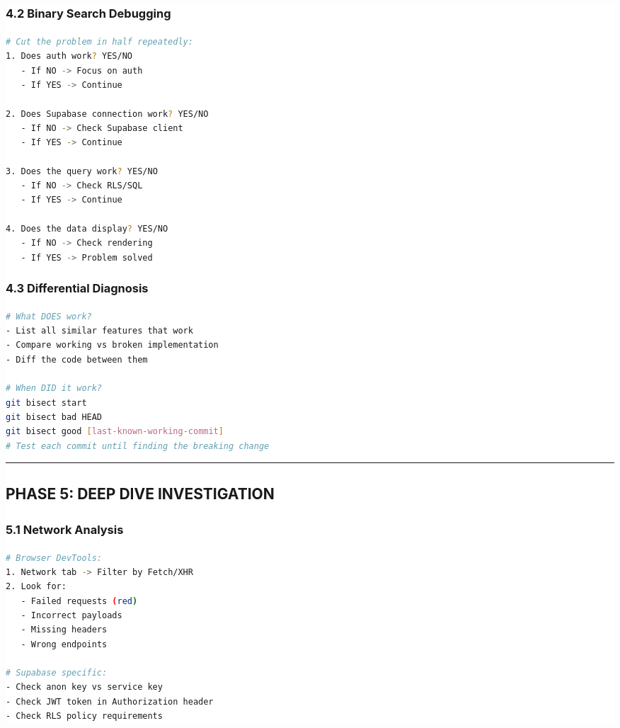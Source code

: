 ```typescript
```

### 4.2 Binary Search Debugging
```bash
# Cut the problem in half repeatedly:
1. Does auth work? YES/NO
   - If NO -> Focus on auth
   - If YES -> Continue

2. Does Supabase connection work? YES/NO
   - If NO -> Check Supabase client
   - If YES -> Continue

3. Does the query work? YES/NO
   - If NO -> Check RLS/SQL
   - If YES -> Continue

4. Does the data display? YES/NO
   - If NO -> Check rendering
   - If YES -> Problem solved
```

### 4.3 Differential Diagnosis
```bash
# What DOES work?
- List all similar features that work
- Compare working vs broken implementation
- Diff the code between them

# When DID it work?
git bisect start
git bisect bad HEAD
git bisect good [last-known-working-commit]
# Test each commit until finding the breaking change
```

---

## PHASE 5: DEEP DIVE INVESTIGATION

### 5.1 Network Analysis
```bash
# Browser DevTools:
1. Network tab -> Filter by Fetch/XHR
2. Look for:
   - Failed requests (red)
   - Incorrect payloads
   - Missing headers
   - Wrong endpoints

# Supabase specific:
- Check anon key vs service key
- Check JWT token in Authorization header
- Check RLS policy requirements
```
